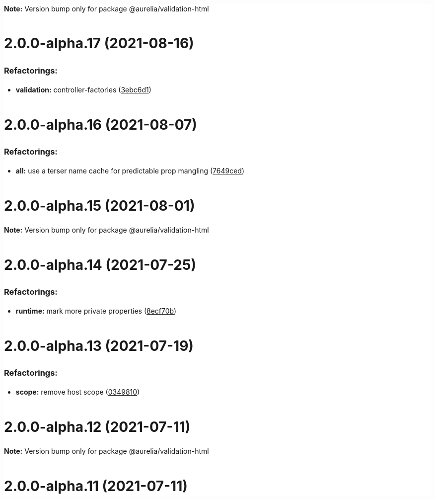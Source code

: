 **Note:** Version bump only for package @aurelia/validation-html

<a name="2.0.0-alpha.17"></a>
# 2.0.0-alpha.17 (2021-08-16)

### Refactorings:

* **validation:** controller-factories ([3ebc6d1](https://github.com/aurelia/aurelia/commit/3ebc6d1))

<a name="2.0.0-alpha.16"></a>
# 2.0.0-alpha.16 (2021-08-07)

### Refactorings:

* **all:** use a terser name cache for predictable prop mangling ([7649ced](https://github.com/aurelia/aurelia/commit/7649ced))

<a name="2.0.0-alpha.15"></a>
# 2.0.0-alpha.15 (2021-08-01)

**Note:** Version bump only for package @aurelia/validation-html

<a name="2.0.0-alpha.14"></a>
# 2.0.0-alpha.14 (2021-07-25)

### Refactorings:

* **runtime:** mark more private properties ([8ecf70b](https://github.com/aurelia/aurelia/commit/8ecf70b))

<a name="2.0.0-alpha.13"></a>
# 2.0.0-alpha.13 (2021-07-19)

### Refactorings:

* **scope:** remove host scope ([0349810](https://github.com/aurelia/aurelia/commit/0349810))

<a name="2.0.0-alpha.12"></a>
# 2.0.0-alpha.12 (2021-07-11)

**Note:** Version bump only for package @aurelia/validation-html

<a name="2.0.0-alpha.11"></a>
# 2.0.0-alpha.11 (2021-07-11)
